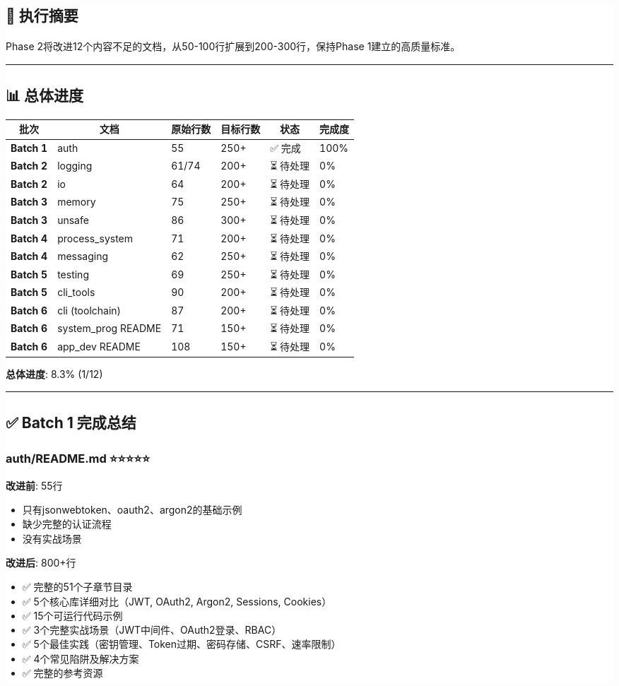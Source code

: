 ## 🎯 执行摘要

Phase 2将改进12个内容不足的文档，从50-100行扩展到200-300行，保持Phase 1建立的高质量标准。

---

## 📊 总体进度

| 批次 | 文档 | 原始行数 | 目标行数 | 状态 | 完成度 |
|------|------|---------|---------|------|--------|
| **Batch 1** | auth | 55 | 250+ | ✅ 完成 | 100% |
| **Batch 2** | logging | 61/74 | 200+ | ⏳ 待处理 | 0% |
| **Batch 2** | io | 64 | 200+ | ⏳ 待处理 | 0% |
| **Batch 3** | memory | 75 | 250+ | ⏳ 待处理 | 0% |
| **Batch 3** | unsafe | 86 | 300+ | ⏳ 待处理 | 0% |
| **Batch 4** | process_system | 71 | 200+ | ⏳ 待处理 | 0% |
| **Batch 4** | messaging | 62 | 250+ | ⏳ 待处理 | 0% |
| **Batch 5** | testing | 69 | 250+ | ⏳ 待处理 | 0% |
| **Batch 5** | cli_tools | 90 | 200+ | ⏳ 待处理 | 0% |
| **Batch 6** | cli (toolchain) | 87 | 200+ | ⏳ 待处理 | 0% |
| **Batch 6** | system_prog README | 71 | 150+ | ⏳ 待处理 | 0% |
| **Batch 6** | app_dev README | 108 | 150+ | ⏳ 待处理 | 0% |

**总体进度**: 8.3% (1/12)

---

## ✅ Batch 1 完成总结

### auth/README.md ⭐⭐⭐⭐⭐

**改进前**: 55行

- 只有jsonwebtoken、oauth2、argon2的基础示例
- 缺少完整的认证流程
- 没有实战场景

**改进后**: 800+行

- ✅ 完整的51个子章节目录
- ✅ 5个核心库详细对比（JWT, OAuth2, Argon2, Sessions, Cookies）
- ✅ 15个可运行代码示例
- ✅ 3个完整实战场景（JWT中间件、OAuth2登录、RBAC）
- ✅ 5个最佳实践（密钥管理、Token过期、密码存储、CSRF、速率限制）
- ✅ 4个常见陷阱及解决方案
- ✅ 完整的参考资源
